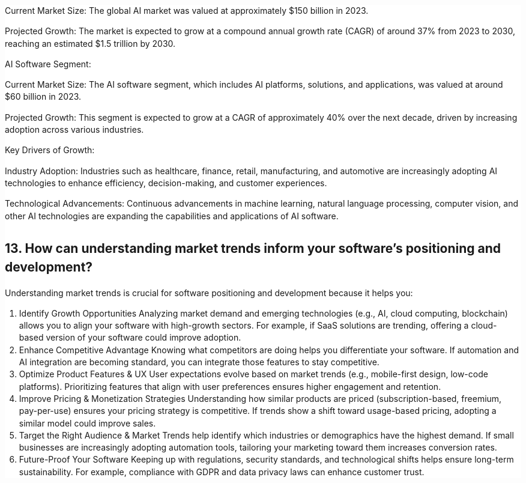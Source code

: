 Current Market Size: The global AI market was valued at approximately $150 billion in 2023.

Projected Growth: The market is expected to grow at a compound annual growth rate (CAGR) of around 37% from 2023 to 2030, reaching an estimated $1.5 trillion by 2030.

AI Software Segment:

Current Market Size: The AI software segment, which includes AI platforms, solutions, and applications, was valued at around $60 billion in 2023.

Projected Growth: This segment is expected to grow at a CAGR of approximately 40% over the next decade, driven by increasing adoption across various industries.

Key Drivers of Growth:

Industry Adoption: Industries such as healthcare, finance, retail, manufacturing, and automotive are increasingly adopting AI technologies to enhance efficiency, decision-making, and customer experiences.

Technological Advancements: Continuous advancements in machine learning, natural language processing, computer vision, and other AI technologies are expanding the capabilities and applications of AI software.
## 13. How can understanding market trends inform your software’s positioning and development?
Understanding market trends is crucial for software positioning and development because it helps you:

1. Identify Growth Opportunities
Analyzing market demand and emerging technologies (e.g., AI, cloud computing, blockchain) allows you to align your software with high-growth sectors.
For example, if SaaS solutions are trending, offering a cloud-based version of your software could improve adoption.
2. Enhance Competitive Advantage
Knowing what competitors are doing helps you differentiate your software.
If automation and AI integration are becoming standard, you can integrate those features to stay competitive.
3. Optimize Product Features & UX
User expectations evolve based on market trends (e.g., mobile-first design, low-code platforms).
Prioritizing features that align with user preferences ensures higher engagement and retention.
4. Improve Pricing & Monetization Strategies
Understanding how similar products are priced (subscription-based, freemium, pay-per-use) ensures your pricing strategy is competitive.
If trends show a shift toward usage-based pricing, adopting a similar model could improve sales.
5. Target the Right Audience & Market
Trends help identify which industries or demographics have the highest demand.
If small businesses are increasingly adopting automation tools, tailoring your marketing toward them increases conversion rates.
6. Future-Proof Your Software
Keeping up with regulations, security standards, and technological shifts helps ensure long-term sustainability.
For example, compliance with GDPR and data privacy laws can enhance customer trust.
